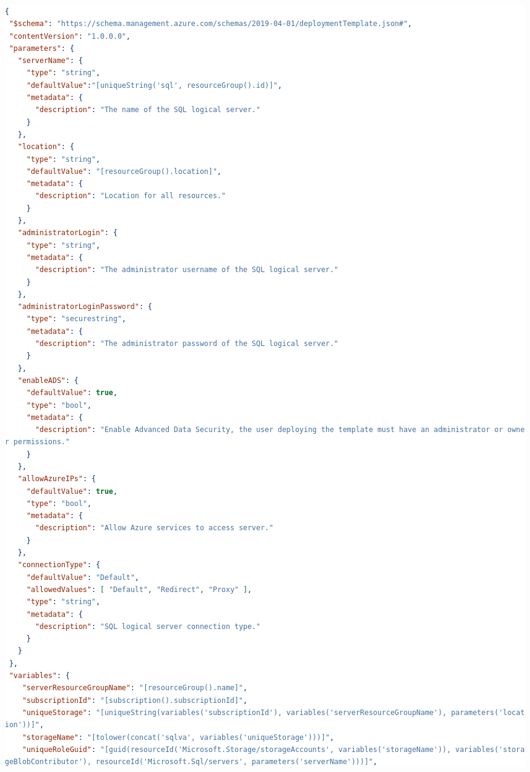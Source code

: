 ```JSON
{
 "$schema": "https://schema.management.azure.com/schemas/2019-04-01/deploymentTemplate.json#",
 "contentVersion": "1.0.0.0",
 "parameters": {
   "serverName": {
     "type": "string",
     "defaultValue":"[uniqueString('sql', resourceGroup().id)]",
     "metadata": {
       "description": "The name of the SQL logical server."
     }
   },
   "location": {
     "type": "string",
     "defaultValue": "[resourceGroup().location]",
     "metadata": {
       "description": "Location for all resources."
     }
   },
   "administratorLogin": {
     "type": "string",
     "metadata": {
       "description": "The administrator username of the SQL logical server."
     }
   },
   "administratorLoginPassword": {
     "type": "securestring",
     "metadata": {
       "description": "The administrator password of the SQL logical server."
     }
   },
   "enableADS": {
     "defaultValue": true,
     "type": "bool",
     "metadata": {
       "description": "Enable Advanced Data Security, the user deploying the template must have an administrator or owner permissions."
     }
   },
   "allowAzureIPs": {
     "defaultValue": true,
     "type": "bool",
     "metadata": {
       "description": "Allow Azure services to access server."
     }
   },
   "connectionType": {
     "defaultValue": "Default",
     "allowedValues": [ "Default", "Redirect", "Proxy" ],
     "type": "string",
     "metadata": {
       "description": "SQL logical server connection type."
     }
   }
 },
 "variables": {
    "serverResourceGroupName": "[resourceGroup().name]",
    "subscriptionId": "[subscription().subscriptionId]",
    "uniqueStorage": "[uniqueString(variables('subscriptionId'), variables('serverResourceGroupName'), parameters('location'))]",
    "storageName": "[tolower(concat('sqlva', variables('uniqueStorage')))]",
    "uniqueRoleGuid": "[guid(resourceId('Microsoft.Storage/storageAccounts', variables('storageName')), variables('storageBlobContributor'), resourceId('Microsoft.Sql/servers', parameters('serverName')))]",
```
